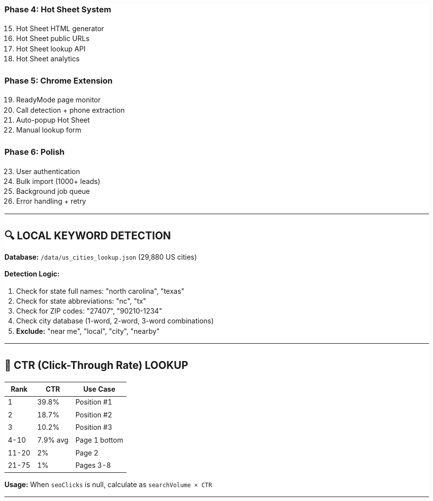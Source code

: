 ### **Phase 4: Hot Sheet System**
15. Hot Sheet HTML generator
16. Hot Sheet public URLs
17. Hot Sheet lookup API
18. Hot Sheet analytics

### **Phase 5: Chrome Extension**
19. ReadyMode page monitor
20. Call detection + phone extraction
21. Auto-popup Hot Sheet
22. Manual lookup form

### **Phase 6: Polish**
23. User authentication
24. Bulk import (1000+ leads)
25. Background job queue
26. Error handling + retry

---

## 🔍 LOCAL KEYWORD DETECTION

**Database:** `/data/us_cities_lookup.json` (29,880 US cities)

**Detection Logic:**
1. Check for state full names: "north carolina", "texas"
2. Check for state abbreviations: "nc", "tx"
3. Check for ZIP codes: "27407", "90210-1234"
4. Check city database (1-word, 2-word, 3-word combinations)
5. **Exclude:** "near me", "local", "city", "nearby"

---

## 🧮 CTR (Click-Through Rate) LOOKUP

| Rank | CTR | Use Case |
|------|-----|----------|
| 1 | 39.8% | Position #1 |
| 2 | 18.7% | Position #2 |
| 3 | 10.2% | Position #3 |
| 4-10 | 7.9% avg | Page 1 bottom |
| 11-20 | 2% | Page 2 |
| 21-75 | 1% | Pages 3-8 |

**Usage:** When `seoClicks` is null, calculate as `searchVolume × CTR`

---
